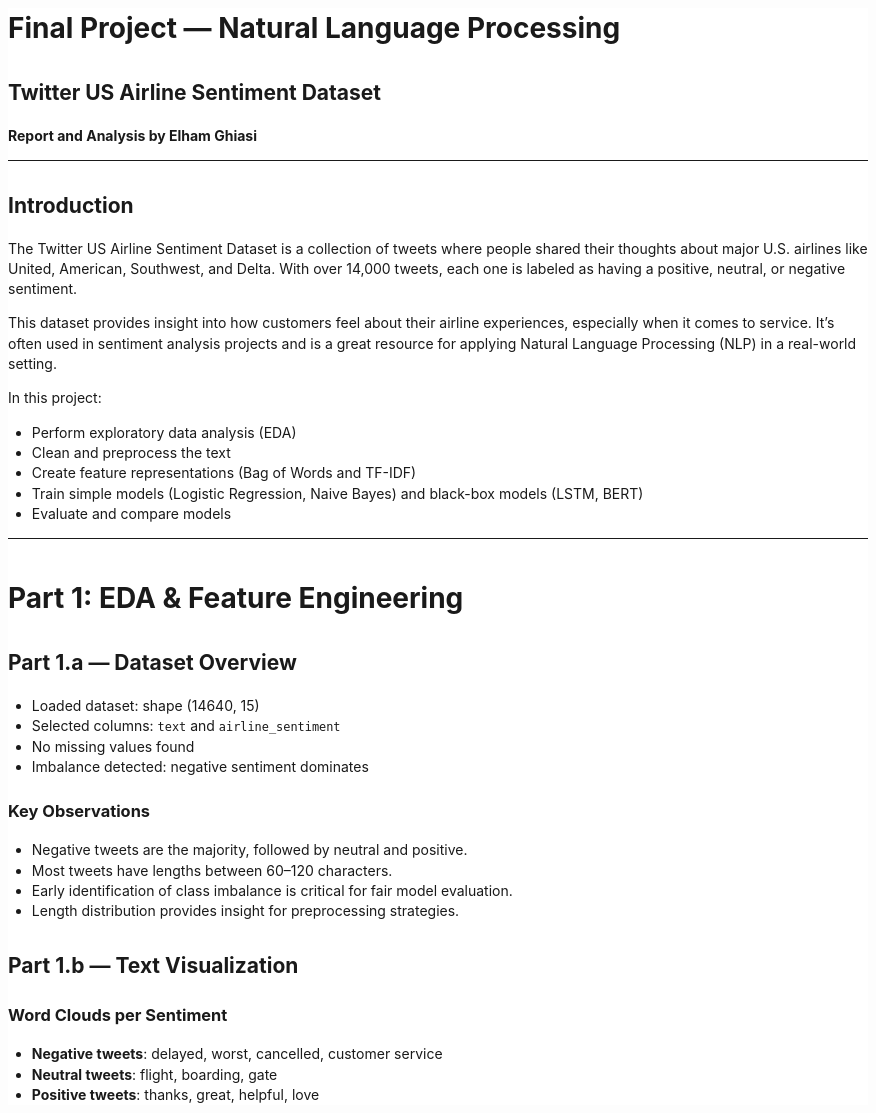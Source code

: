 # Final Project — Natural Language Processing  
## Twitter US Airline Sentiment Dataset

**Report and Analysis by Elham Ghiasi**

---

## Introduction

The Twitter US Airline Sentiment Dataset is a collection of tweets where people shared their thoughts about major U.S. airlines like United, American, Southwest, and Delta. With over 14,000 tweets, each one is labeled as having a positive, neutral, or negative sentiment.

This dataset provides insight into how customers feel about their airline experiences, especially when it comes to service. It’s often used in sentiment analysis projects and is a great resource for applying Natural Language Processing (NLP) in a real-world setting.

In this project:
- Perform exploratory data analysis (EDA)
- Clean and preprocess the text
- Create feature representations (Bag of Words and TF-IDF)
- Train simple models (Logistic Regression, Naive Bayes) and black-box models (LSTM, BERT)
- Evaluate and compare models

---

# Part 1: EDA & Feature Engineering

## Part 1.a — Dataset Overview

- Loaded dataset: shape (14640, 15)
- Selected columns: `text` and `airline_sentiment`
- No missing values found
- Imbalance detected: negative sentiment dominates

### Key Observations
- Negative tweets are the majority, followed by neutral and positive.
- Most tweets have lengths between 60–120 characters.
- Early identification of class imbalance is critical for fair model evaluation.
- Length distribution provides insight for preprocessing strategies.

## Part 1.b — Text Visualization

### Word Clouds per Sentiment
- **Negative tweets**: delayed, worst, cancelled, customer service
- **Neutral tweets**: flight, boarding, gate
- **Positive tweets**: thanks, great, helpful, love
